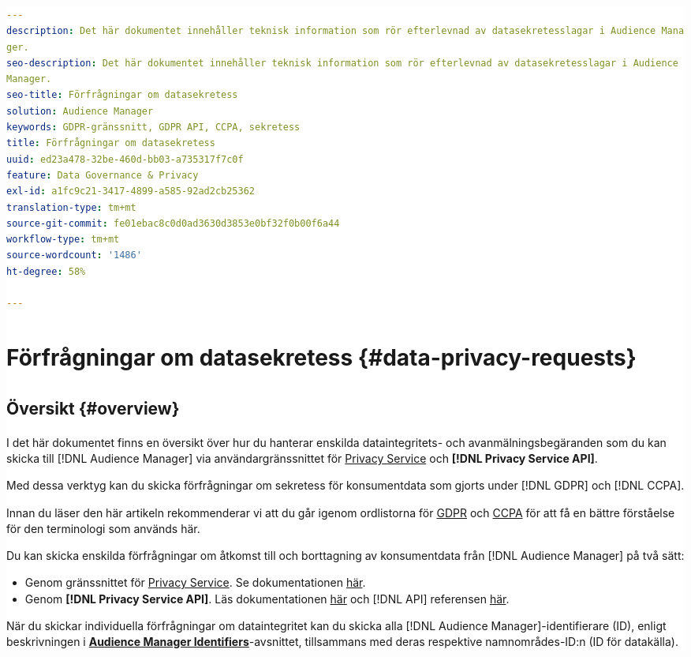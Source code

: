 ```yaml
---
description: Det här dokumentet innehåller teknisk information som rör efterlevnad av datasekretesslagar i Audience Manager.
seo-description: Det här dokumentet innehåller teknisk information som rör efterlevnad av datasekretesslagar i Audience Manager.
seo-title: Förfrågningar om datasekretess
solution: Audience Manager
keywords: GDPR-gränssnitt, GDPR API, CCPA, sekretess
title: Förfrågningar om datasekretess
uuid: ed23a478-32be-460d-bb03-a735317f7c0f
feature: Data Governance & Privacy
exl-id: a1fc9c21-3417-4899-a585-92ad2cb25362
translation-type: tm+mt
source-git-commit: fe01ebac8c0d0ad3630d3853e0bf32f0b00f6a44
workflow-type: tm+mt
source-wordcount: '1486'
ht-degree: 58%

---
```


# Förfrågningar om datasekretess {#data-privacy-requests}

## Översikt {#overview}

I det här dokumentet finns en översikt över hur du hanterar enskilda dataintegritets- och avanmälningsbegäranden som du kan skicka till [!DNL Audience Manager] via användargränssnittet för [Privacy Service](https://privacyui.cloud.adobe.io/) och **[!DNL Privacy Service API]**.

Med dessa verktyg kan du skicka förfrågningar om sekretess för konsumentdata som gjorts under [!DNL GDPR] och [!DNL CCPA].

Innan du läser den här artikeln rekommenderar vi att du går igenom ordlistorna för [GDPR](../data-security-and-privacy/aam-gdpr-glossary.md) och [CCPA](aam-ccpa-glossary.md) för att få en bättre förståelse för den terminologi som används här.

Du kan skicka enskilda förfrågningar om åtkomst till och borttagning av konsumentdata från [!DNL Audience Manager] på två sätt:

* Genom gränssnittet för [Privacy Service](https://privacyui.cloud.adobe.io/). Se dokumentationen [här](https://docs.adobe.com/content/help/sv-SE/experience-platform/privacy/home.html#!api-specification/markdown/narrative/tutorials/privacy_service_tutorial/privacy_service_ui_tutorial.md).
* Genom **[!DNL Privacy Service API]**. Läs dokumentationen [här](https://docs.adobe.com/content/help/sv-SE/experience-platform/privacy/home.html#!api-specification/markdown/narrative/tutorials/privacy_service_tutorial/privacy_service_ui_tutorial.md) och [!DNL API] referensen [här](https://www.adobe.io/apis/experiencecloud/gdpr/api-reference.html#!acpdr/swagger-specs/privacy-service.yaml).

När du skickar individuella förfrågningar om dataintegritet kan du skicka alla [!DNL Audience Manager]-identifierare (ID), enligt beskrivningen i **[Audience Manager Identifiers](data-privacy-ids.md)**-avsnittet, tillsammans med deras respektive namnområdes-ID:n (ID för datakälla).
